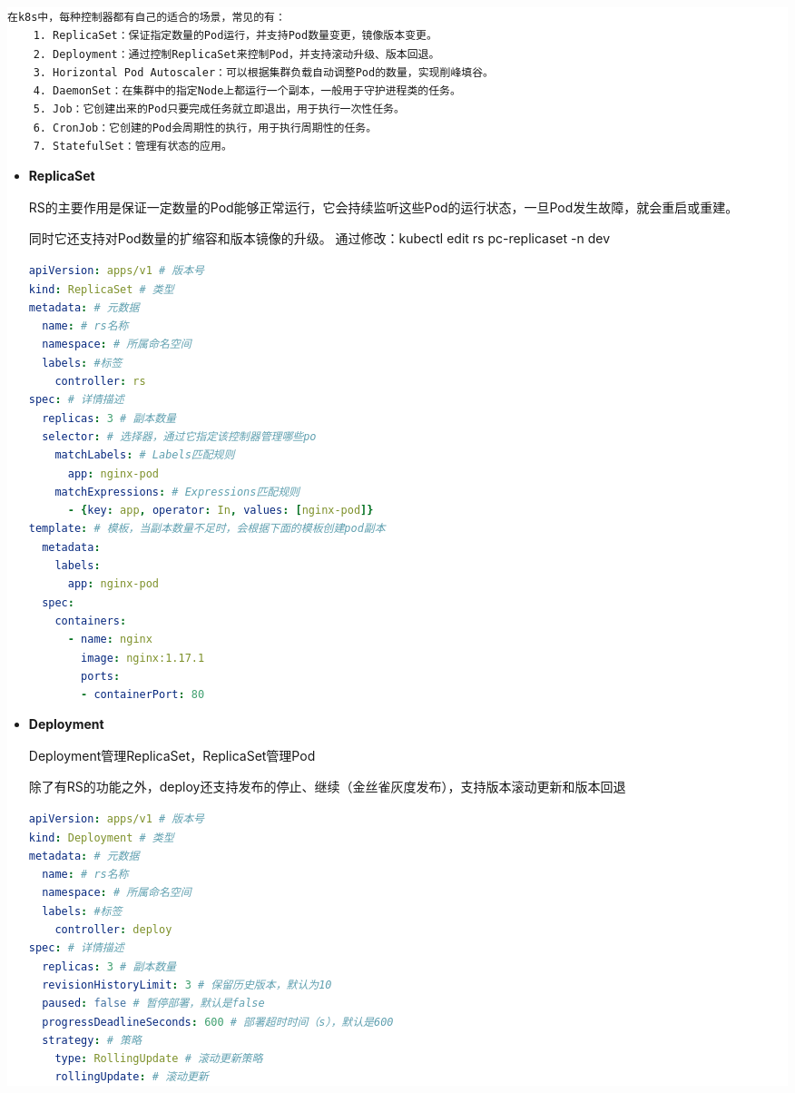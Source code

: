 ```
在k8s中，每种控制器都有自己的适合的场景，常见的有：
    1. ReplicaSet：保证指定数量的Pod运行，并支持Pod数量变更，镜像版本变更。
    2. Deployment：通过控制ReplicaSet来控制Pod，并支持滚动升级、版本回退。
    3. Horizontal Pod Autoscaler：可以根据集群负载自动调整Pod的数量，实现削峰填谷。
    4. DaemonSet：在集群中的指定Node上都运行一个副本，一般用于守护进程类的任务。
    5. Job：它创建出来的Pod只要完成任务就立即退出，用于执行一次性任务。
    6. CronJob：它创建的Pod会周期性的执行，用于执行周期性的任务。
    7. StatefulSet：管理有状态的应用。
```



+ **ReplicaSet**

  RS的主要作用是保证一定数量的Pod能够正常运行，它会持续监听这些Pod的运行状态，一旦Pod发生故障，就会重启或重建。

  同时它还支持对Pod数量的扩缩容和版本镜像的升级。 通过修改：kubectl edit rs pc-replicaset -n dev

  ```yaml
  apiVersion: apps/v1 # 版本号 
  kind: ReplicaSet # 类型 
  metadata: # 元数据 
    name: # rs名称
    namespace: # 所属命名空间 
    labels: #标签 
      controller: rs 
  spec: # 详情描述 
    replicas: 3 # 副本数量 
    selector: # 选择器，通过它指定该控制器管理哪些po
      matchLabels: # Labels匹配规则 
        app: nginx-pod 
      matchExpressions: # Expressions匹配规则 
        - {key: app, operator: In, values: [nginx-pod]} 
  template: # 模板，当副本数量不足时，会根据下面的模板创建pod副本 
    metadata: 
      labels: 
        app: nginx-pod 
    spec: 
      containers: 
        - name: nginx 
          image: nginx:1.17.1 
          ports: 
          - containerPort: 80
  ```



+ **Deployment**

  Deployment管理ReplicaSet，ReplicaSet管理Pod

  除了有RS的功能之外，deploy还支持发布的停止、继续（金丝雀灰度发布），支持版本滚动更新和版本回退

  ```yaml
  apiVersion: apps/v1 # 版本号 
  kind: Deployment # 类型 
  metadata: # 元数据 
    name: # rs名称 
    namespace: # 所属命名空间 
    labels: #标签 
      controller: deploy 
  spec: # 详情描述 
    replicas: 3 # 副本数量 
    revisionHistoryLimit: 3 # 保留历史版本，默认为10 
    paused: false # 暂停部署，默认是false 
    progressDeadlineSeconds: 600 # 部署超时时间（s），默认是600 
    strategy: # 策略 
      type: RollingUpdate # 滚动更新策略 
      rollingUpdate: # 滚动更新 
  ```